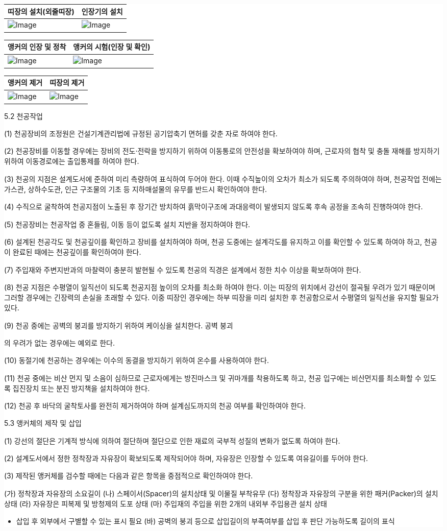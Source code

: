 | 띠장의 설치(외줄띠장) | 인장기의 설치 |
|---------------------|---------------|
| ![Image](image1.png) | ![Image](image2.png) |

| 앵커의 인장 및 정착 | 앵커의 시험(인장 및 확인) |
|---------------------|--------------------------|
| ![Image](image3.png) | ![Image](image4.png) |

| 앵커의 제거 | 띠장의 제거 |
|-------------|------------|
| ![Image](image5.png) | ![Image](image6.png) |

5.2 천공작업

(1) 천공장비의 조정원은 건설기계관리법에 규정된 공기압축기 면허를 갖춘 자로 하여야 한다.

(2) 천공장비를 이동할 경우에는 장비의 전도·전락을 방지하기 위하여 이동통로의 안전성을 확보하여야 하며, 근로자의 협착 및 충돌 재해를 방지하기 위하여 이동경로에는 출입통제를 하여야 한다.

(3) 천공의 지점은 설계도서에 준하여 미리 측량하여 표식하여 두어야 한다. 이때 수직높이의 오차가 최소가 되도록 주의하여야 하며, 천공작업 전에는 가스관, 상하수도관, 인근 구조물의 기초 등 지하매설물의 유무를 반드시 확인하여야 한다.

(4) 수직으로 굴착하여 천공지점이 노출된 후 장기간 방치하여 흙막이구조에 과대응력이 발생되지 않도록 후속 공정을 조속히 진행하여야 한다.

(5) 천공장비는 천공작업 중 혼들림, 이동 등이 없도록 설치 지반을 정지하여야 한다.

(6) 설계된 천공각도 및 천공깊이를 확인하고 장비를 설치하여야 하며, 천공 도중에는 설계각도를 유지하고 이를 확인할 수 있도록 하여야 하고, 천공이 완료된 때에는 천공깊이를 확인하여야 한다.

(7) 주입재와 주변지반과의 마찰력이 충분히 발현될 수 있도록 천공의 직경은 설계에서 정한 치수 이상을 확보하여야 한다.

(8) 천공 지점은 수평열이 일직선이 되도록 천공지점 높이의 오차를 최소화 하여야 한다. 이는 띠장의 위치에서 강선이 절곡될 우려가 있기 때문이며 그러할 경우에는 긴장력의 손실을 초래할 수 있다. 이중 띠장인 경우에는 하부 띠장을 미리 설치한 후 천공함으로서 수평열의 일직선을 유지할 필요가 있다.

(9) 천공 중에는 공벽의 붕괴를 방지하기 위하여 케이싱을 설치한다. 공벽 붕괴

의 우려가 없는 경우에는 예외로 한다.

(10) 동절기에 천공하는 경우에는 이수의 동결을 방지하기 위하여 온수를 사용하여야 한다.

(11) 천공 중에는 비산 먼지 및 소음이 심하므로 근로자에게는 방진마스크 및 귀마개를 착용하도록 하고, 천공 입구에는 비산먼지를 최소화할 수 있도록 집진장치 또는 분진 방지책을 설치하여야 한다.

(12) 천공 후 바닥의 굴착토사를 완전히 제거하여야 하며 설계심도까지의 천공 여부를 확인하여야 한다.

5.3 앵커체의 제작 및 삽입

(1) 강선의 절단은 기계적 방식에 의하여 절단하며 절단으로 인한 재료의 국부적 성질의 변화가 없도록 하여야 한다.

(2) 설계도서에서 정한 정착장과 자유장이 확보되도록 제작되어야 하며, 자유장은 인장할 수 있도록 여유길이를 두어야 한다.

(3) 제작된 앵커체를 검수할 때에는 다음과 같은 항목을 중점적으로 확인하여야 한다.

(가) 정착장과 자유장의 소요길이
(나) 스페이서(Spacer)의 설치상태 및 이물질 부착유무
(다) 정착장과 자유장의 구분을 위한 패커(Packer)의 설치상태
(라) 자유장은 피복제 및 방청제의 도포 상태
(마) 주입재의 주입을 위한 2개의 내외부 주입용관 설치 상태
   - 삽입 후 외부에서 구별할 수 있는 표시 필요
(바) 공벽의 붕괴 등으로 삽입길이의 부족여부를 삽입 후 판단 가능하도록 길이의 표식
